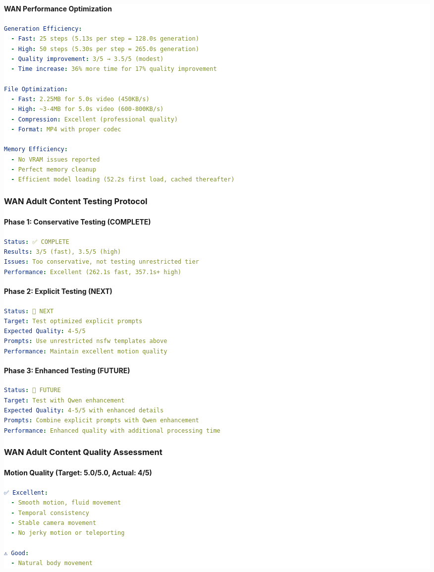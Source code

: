 #### **WAN Performance Optimization**
```yaml
Generation Efficiency:
  - Fast: 25 steps (5.13s per step = 128.0s generation)
  - High: 50 steps (5.30s per step = 265.0s generation)
  - Quality improvement: 3/5 → 3.5/5 (modest)
  - Time increase: 36% more time for 17% quality improvement

File Optimization:
  - Fast: 2.25MB for 5.0s video (450KB/s)
  - High: ~3-4MB for 5.0s video (600-800KB/s)
  - Compression: Excellent (professional quality)
  - Format: MP4 with proper codec

Memory Efficiency:
  - No VRAM issues reported
  - Perfect memory cleanup
  - Efficient model loading (52.2s first load, cached thereafter)
```

### **WAN Adult Content Testing Protocol**

#### **Phase 1: Conservative Testing (COMPLETE)**
```yaml
Status: ✅ COMPLETE
Results: 3/5 (fast), 3.5/5 (high)
Issues: Too conservative, not testing unrestricted tier
Performance: Excellent (262.1s fast, 357.1s+ high)
```

#### **Phase 2: Explicit Testing (NEXT)**
```yaml
Status: 🔄 NEXT
Target: Test optimized explicit prompts
Expected Quality: 4-5/5
Prompts: Use unrestricted nsfw templates above
Performance: Maintain excellent motion quality
```

#### **Phase 3: Enhanced Testing (FUTURE)**
```yaml
Status: 🔄 FUTURE
Target: Test with Qwen enhancement
Expected Quality: 4-5/5 with enhanced details
Prompts: Combine explicit prompts with Qwen enhancement
Performance: Enhanced quality with additional processing time
```

### **WAN Adult Content Quality Assessment**

#### **Motion Quality (Target: 5.0/5.0, Actual: 4/5)**
```yaml
✅ Excellent:
  - Smooth motion, fluid movement
  - Temporal consistency
  - Stable camera movement
  - No jerky motion or teleporting

⚠️ Good:
  - Natural body movement
```
